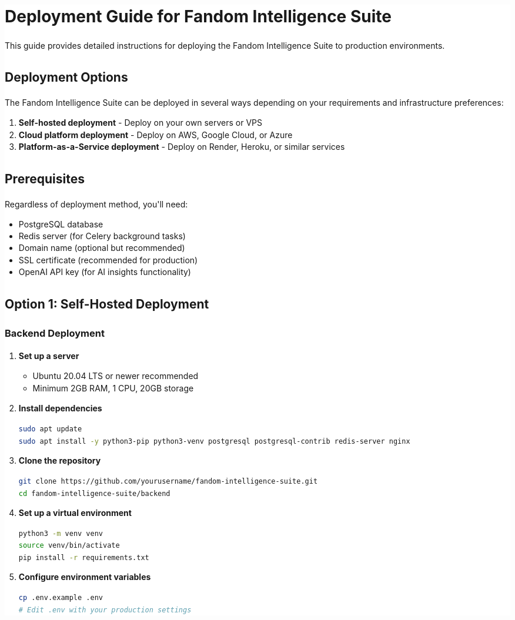 # Deployment Guide for Fandom Intelligence Suite

This guide provides detailed instructions for deploying the Fandom Intelligence Suite to production environments.

## Deployment Options

The Fandom Intelligence Suite can be deployed in several ways depending on your requirements and infrastructure preferences:

1. **Self-hosted deployment** - Deploy on your own servers or VPS
2. **Cloud platform deployment** - Deploy on AWS, Google Cloud, or Azure
3. **Platform-as-a-Service deployment** - Deploy on Render, Heroku, or similar services

## Prerequisites

Regardless of deployment method, you'll need:

- PostgreSQL database
- Redis server (for Celery background tasks)
- Domain name (optional but recommended)
- SSL certificate (recommended for production)
- OpenAI API key (for AI insights functionality)

## Option 1: Self-Hosted Deployment

### Backend Deployment

1. **Set up a server**
   - Ubuntu 20.04 LTS or newer recommended
   - Minimum 2GB RAM, 1 CPU, 20GB storage

2. **Install dependencies**
   ```bash
   sudo apt update
   sudo apt install -y python3-pip python3-venv postgresql postgresql-contrib redis-server nginx
   ```

3. **Clone the repository**
   ```bash
   git clone https://github.com/yourusername/fandom-intelligence-suite.git
   cd fandom-intelligence-suite/backend
   ```

4. **Set up a virtual environment**
   ```bash
   python3 -m venv venv
   source venv/bin/activate
   pip install -r requirements.txt
   ```

5. **Configure environment variables**
   ```bash
   cp .env.example .env
   # Edit .env with your production settings
   ```
